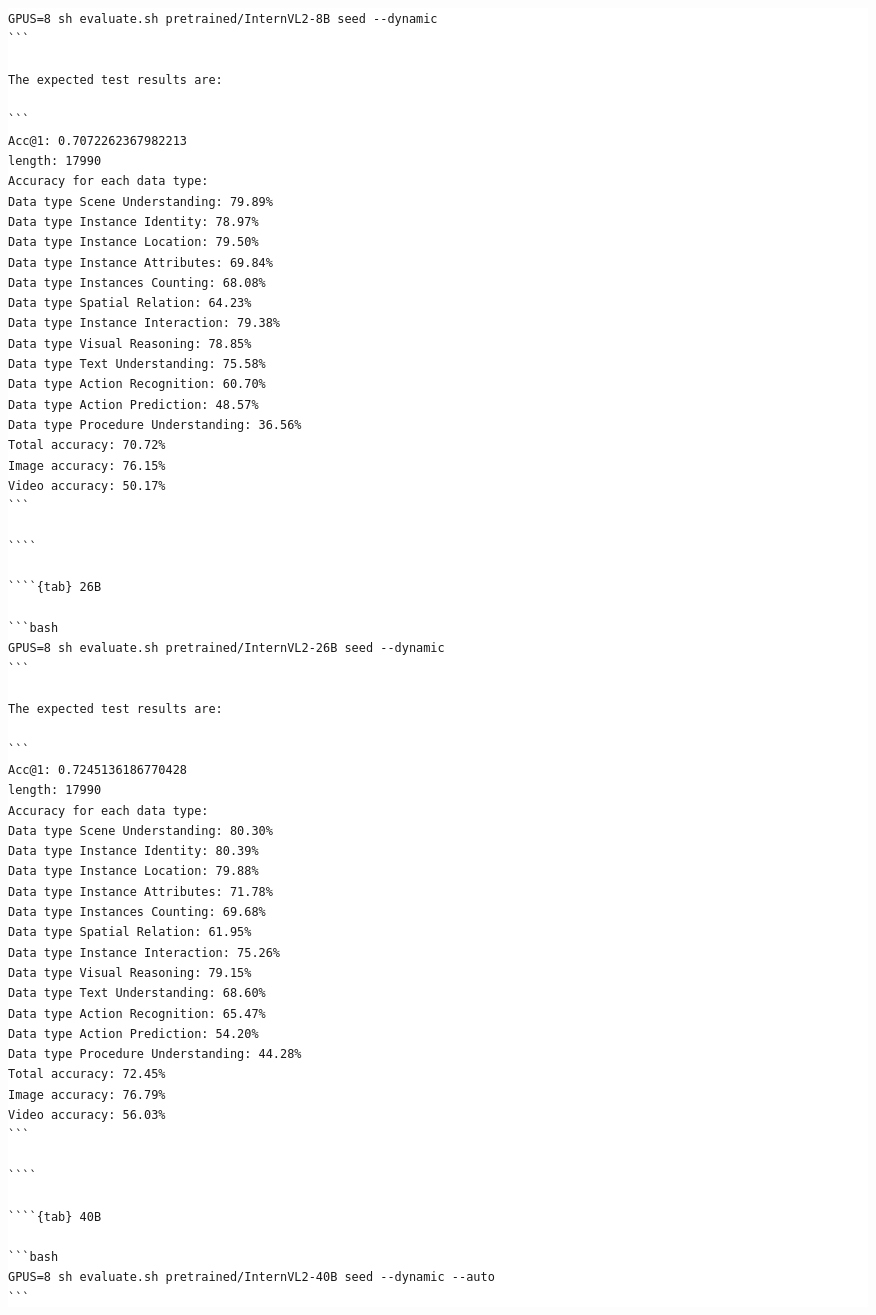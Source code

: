 `````{tabs}
GPUS=8 sh evaluate.sh pretrained/InternVL2-8B seed --dynamic
```

The expected test results are:

```
Acc@1: 0.7072262367982213
length: 17990
Accuracy for each data type:
Data type Scene Understanding: 79.89%
Data type Instance Identity: 78.97%
Data type Instance Location: 79.50%
Data type Instance Attributes: 69.84%
Data type Instances Counting: 68.08%
Data type Spatial Relation: 64.23%
Data type Instance Interaction: 79.38%
Data type Visual Reasoning: 78.85%
Data type Text Understanding: 75.58%
Data type Action Recognition: 60.70%
Data type Action Prediction: 48.57%
Data type Procedure Understanding: 36.56%
Total accuracy: 70.72%
Image accuracy: 76.15%
Video accuracy: 50.17%
```

````

````{tab} 26B

```bash
GPUS=8 sh evaluate.sh pretrained/InternVL2-26B seed --dynamic
```

The expected test results are:

```
Acc@1: 0.7245136186770428
length: 17990
Accuracy for each data type:
Data type Scene Understanding: 80.30%
Data type Instance Identity: 80.39%
Data type Instance Location: 79.88%
Data type Instance Attributes: 71.78%
Data type Instances Counting: 69.68%
Data type Spatial Relation: 61.95%
Data type Instance Interaction: 75.26%
Data type Visual Reasoning: 79.15%
Data type Text Understanding: 68.60%
Data type Action Recognition: 65.47%
Data type Action Prediction: 54.20%
Data type Procedure Understanding: 44.28%
Total accuracy: 72.45%
Image accuracy: 76.79%
Video accuracy: 56.03%
```

````

````{tab} 40B

```bash
GPUS=8 sh evaluate.sh pretrained/InternVL2-40B seed --dynamic --auto
```

`````